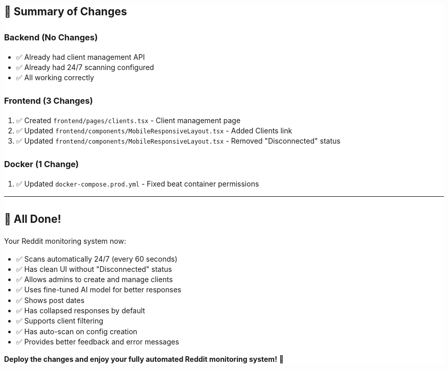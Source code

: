 
## 📝 Summary of Changes

### Backend (No Changes)
- ✅ Already had client management API
- ✅ Already had 24/7 scanning configured
- ✅ All working correctly

### Frontend (3 Changes)
1. ✅ Created `frontend/pages/clients.tsx` - Client management page
2. ✅ Updated `frontend/components/MobileResponsiveLayout.tsx` - Added Clients link
3. ✅ Updated `frontend/components/MobileResponsiveLayout.tsx` - Removed "Disconnected" status

### Docker (1 Change)
1. ✅ Updated `docker-compose.prod.yml` - Fixed beat container permissions

---

## 🎉 All Done!

Your Reddit monitoring system now:
- ✅ Scans automatically 24/7 (every 60 seconds)
- ✅ Has clean UI without "Disconnected" status
- ✅ Allows admins to create and manage clients
- ✅ Uses fine-tuned AI model for better responses
- ✅ Shows post dates
- ✅ Has collapsed responses by default
- ✅ Supports client filtering
- ✅ Has auto-scan on config creation
- ✅ Provides better feedback and error messages

**Deploy the changes and enjoy your fully automated Reddit monitoring system!** 🚀
